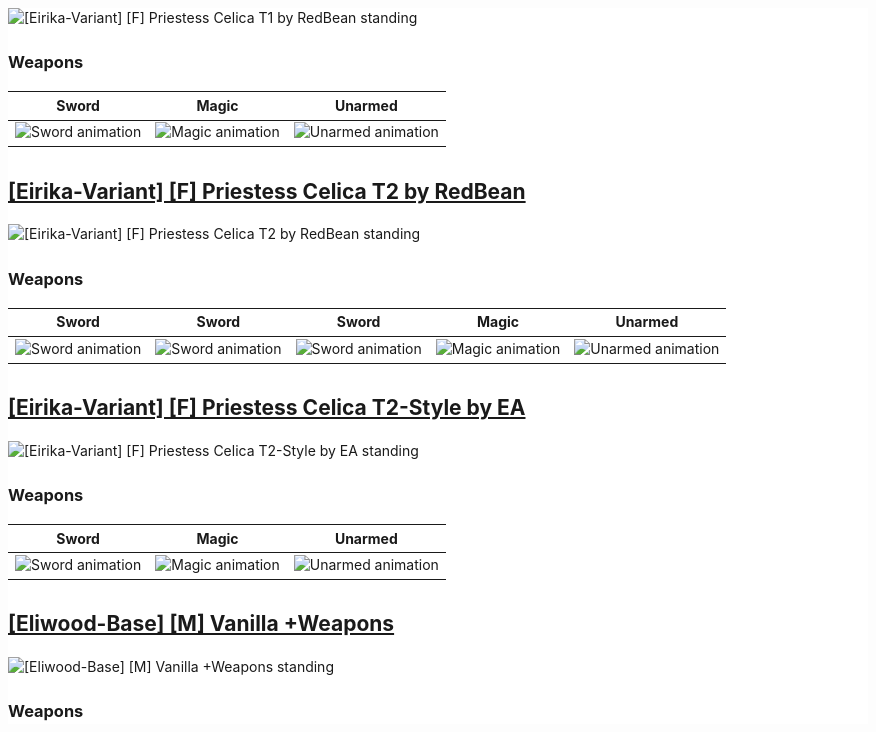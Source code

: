 <img src="./%5BEirika-Variant%5D%20%5BF%5D%20Priestess%20Celica%20T1%20by%20RedBean/1.%20Sword%20(T1)/Sword_000.png" alt="[Eirika-Variant] [F] Priestess Celica T1 by RedBean standing" />


### Weapons


|Sword |Magic |Unarmed |
|  :---: | :---: | :---: |
| <img alt="Sword animation" src="./%5BEirika-Variant%5D%20%5BF%5D%20Priestess%20Celica%20T1%20by%20RedBean/1.%20Sword%20(T1)/Sword.gif" /> | <img alt="Magic animation" src="./%5BEirika-Variant%5D%20%5BF%5D%20Priestess%20Celica%20T1%20by%20RedBean/6.%20Magic%20(T1)/Magic.gif" /> | <img alt="Unarmed animation" src="./%5BEirika-Variant%5D%20%5BF%5D%20Priestess%20Celica%20T1%20by%20RedBean/8.%20Unarmed%20(T1)/Unarmed.gif" /> |


## [\[Eirika-Variant\] \[F\] Priestess Celica T2 by RedBean](./%5BEirika-Variant%5D%20%5BF%5D%20Priestess%20Celica%20T2%20by%20RedBean/%5BEirika-Variant%5D%20%5BF%5D%20Priestess%20Celica%20T2%20by%20RedBean)

<img src="./%5BEirika-Variant%5D%20%5BF%5D%20Priestess%20Celica%20T2%20by%20RedBean/1.%20Sword%20(T2%20Basic)/Sword_000.png" alt="[Eirika-Variant] [F] Priestess Celica T2 by RedBean standing" />


### Weapons


|Sword |Sword |Sword |Magic |Unarmed |
|  :---: | :---: | :---: | :---: | :---: |
| <img alt="Sword animation" src="./%5BEirika-Variant%5D%20%5BF%5D%20Priestess%20Celica%20T2%20by%20RedBean/1.%20Sword%20(T2%20Basic)/Sword.gif" /> | <img alt="Sword animation" src="./%5BEirika-Variant%5D%20%5BF%5D%20Priestess%20Celica%20T2%20by%20RedBean/1.%20Sword%20(T2%20Thunder%201)/Sword.gif" /> | <img alt="Sword animation" src="./%5BEirika-Variant%5D%20%5BF%5D%20Priestess%20Celica%20T2%20by%20RedBean/1.%20Sword%20(T2%20Thunder%202)/Sword.gif" /> | <img alt="Magic animation" src="./%5BEirika-Variant%5D%20%5BF%5D%20Priestess%20Celica%20T2%20by%20RedBean/6.%20Magic%20(T2)/Magic.gif" /> | <img alt="Unarmed animation" src="./%5BEirika-Variant%5D%20%5BF%5D%20Priestess%20Celica%20T2%20by%20RedBean/8.%20Unarmed%20(T2)/Unarmed.gif" /> |


## [\[Eirika-Variant\] \[F\] Priestess Celica T2-Style by EA](./%5BEirika-Variant%5D%20%5BF%5D%20Priestess%20Celica%20T2-Style%20by%20EA/%5BEirika-Variant%5D%20%5BF%5D%20Priestess%20Celica%20T2-Style%20by%20EA)

<img src="./%5BEirika-Variant%5D%20%5BF%5D%20Priestess%20Celica%20T2-Style%20by%20EA/1.%20Sword/Sword_000.png" alt="[Eirika-Variant] [F] Priestess Celica T2-Style by EA standing" />


### Weapons


|Sword |Magic |Unarmed |
|  :---: | :---: | :---: |
| <img alt="Sword animation" src="./%5BEirika-Variant%5D%20%5BF%5D%20Priestess%20Celica%20T2-Style%20by%20EA/1.%20Sword/Sword.gif" /> | <img alt="Magic animation" src="./%5BEirika-Variant%5D%20%5BF%5D%20Priestess%20Celica%20T2-Style%20by%20EA/6.%20Magic/Magic.gif" /> | <img alt="Unarmed animation" src="./%5BEirika-Variant%5D%20%5BF%5D%20Priestess%20Celica%20T2-Style%20by%20EA/8.%20Unarmed/Unarmed.gif" /> |


## [\[Eliwood-Base\] \[M\] Vanilla +Weapons](./%5BEliwood-Base%5D%20%5BM%5D%20Vanilla%20+Weapons/%5BEliwood-Base%5D%20%5BM%5D%20Vanilla%20+Weapons)

<img src="./%5BEliwood-Base%5D%20%5BM%5D%20Vanilla%20+Weapons/1.%20Sword/Sword_000.png" alt="[Eliwood-Base] [M] Vanilla +Weapons standing" />


### Weapons
